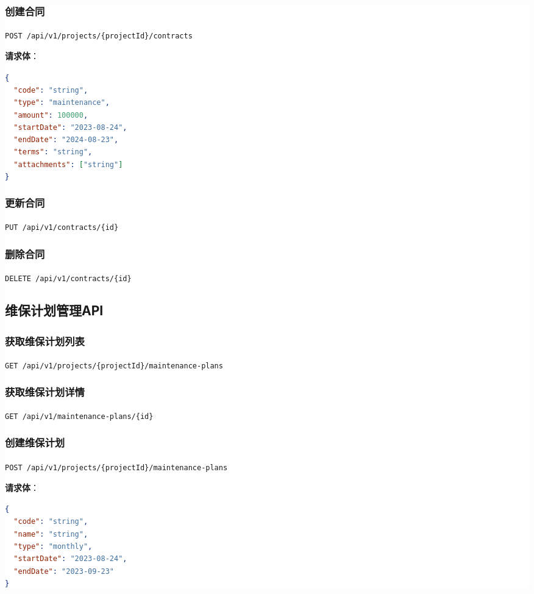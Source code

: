### 创建合同

```
POST /api/v1/projects/{projectId}/contracts
```

**请求体**：
```json
{
  "code": "string",
  "type": "maintenance",
  "amount": 100000,
  "startDate": "2023-08-24",
  "endDate": "2024-08-23",
  "terms": "string",
  "attachments": ["string"]
}
```

### 更新合同

```
PUT /api/v1/contracts/{id}
```

### 删除合同

```
DELETE /api/v1/contracts/{id}
```

## 维保计划管理API

### 获取维保计划列表

```
GET /api/v1/projects/{projectId}/maintenance-plans
```

### 获取维保计划详情

```
GET /api/v1/maintenance-plans/{id}
```

### 创建维保计划

```
POST /api/v1/projects/{projectId}/maintenance-plans
```

**请求体**：
```json
{
  "code": "string",
  "name": "string",
  "type": "monthly",
  "startDate": "2023-08-24",
  "endDate": "2023-09-23"
}
```
